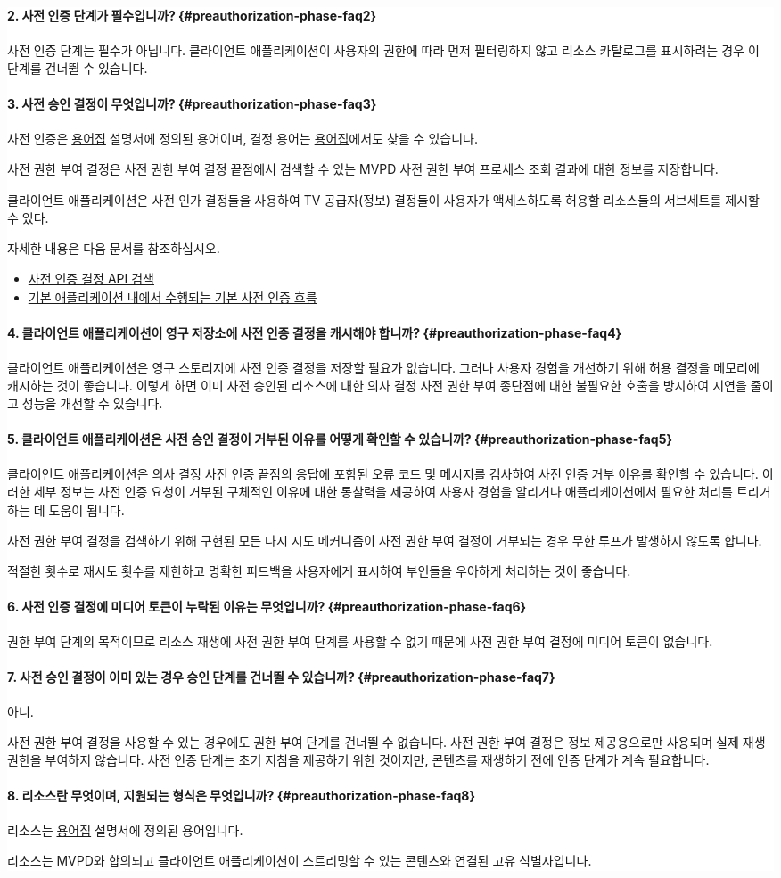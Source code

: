 #### 2. 사전 인증 단계가 필수입니까? {#preauthorization-phase-faq2}

사전 인증 단계는 필수가 아닙니다. 클라이언트 애플리케이션이 사용자의 권한에 따라 먼저 필터링하지 않고 리소스 카탈로그를 표시하려는 경우 이 단계를 건너뛸 수 있습니다.

#### 3. 사전 승인 결정이 무엇입니까? {#preauthorization-phase-faq3}

사전 인증은 [용어집](/help/authentication/integration-guide-programmers/rest-apis/rest-api-v2/rest-api-v2-glossary.md#preauthorization) 설명서에 정의된 용어이며, 결정 용어는 [용어집](rest-api-v2-glossary.md#decision)에서도 찾을 수 있습니다.

사전 권한 부여 결정은 사전 권한 부여 결정 끝점에서 검색할 수 있는 MVPD 사전 권한 부여 프로세스 조회 결과에 대한 정보를 저장합니다.

클라이언트 애플리케이션은 사전 인가 결정들을 사용하여 TV 공급자(정보) 결정들이 사용자가 액세스하도록 허용할 리소스들의 서브세트를 제시할 수 있다.

자세한 내용은 다음 문서를 참조하십시오.

* [사전 인증 결정 API 검색](/help/authentication/integration-guide-programmers/rest-apis/rest-api-v2/apis/decisions-apis/rest-api-v2-decisions-apis-retrieve-preauthorization-decisions-using-specific-mvpd.md)
* [기본 애플리케이션 내에서 수행되는 기본 사전 인증 흐름](/help/authentication/integration-guide-programmers/rest-apis/rest-api-v2/flows/basic-access-flows/rest-api-v2-basic-preauthorization-primary-application-flow.md)

#### 4. 클라이언트 애플리케이션이 영구 저장소에 사전 인증 결정을 캐시해야 합니까? {#preauthorization-phase-faq4}

클라이언트 애플리케이션은 영구 스토리지에 사전 인증 결정을 저장할 필요가 없습니다. 그러나 사용자 경험을 개선하기 위해 허용 결정을 메모리에 캐시하는 것이 좋습니다. 이렇게 하면 이미 사전 승인된 리소스에 대한 의사 결정 사전 권한 부여 종단점에 대한 불필요한 호출을 방지하여 지연을 줄이고 성능을 개선할 수 있습니다.

#### 5. 클라이언트 애플리케이션은 사전 승인 결정이 거부된 이유를 어떻게 확인할 수 있습니까? {#preauthorization-phase-faq5}

클라이언트 애플리케이션은 의사 결정 사전 인증 끝점의 응답에 포함된 [오류 코드 및 메시지](/help/authentication/integration-guide-programmers/features-standard/error-reporting/enhanced-error-codes.md)를 검사하여 사전 인증 거부 이유를 확인할 수 있습니다. 이러한 세부 정보는 사전 인증 요청이 거부된 구체적인 이유에 대한 통찰력을 제공하여 사용자 경험을 알리거나 애플리케이션에서 필요한 처리를 트리거하는 데 도움이 됩니다.

사전 권한 부여 결정을 검색하기 위해 구현된 모든 다시 시도 메커니즘이 사전 권한 부여 결정이 거부되는 경우 무한 루프가 발생하지 않도록 합니다.

적절한 횟수로 재시도 횟수를 제한하고 명확한 피드백을 사용자에게 표시하여 부인들을 우아하게 처리하는 것이 좋습니다.

#### 6. 사전 인증 결정에 미디어 토큰이 누락된 이유는 무엇입니까? {#preauthorization-phase-faq6}

권한 부여 단계의 목적이므로 리소스 재생에 사전 권한 부여 단계를 사용할 수 없기 때문에 사전 권한 부여 결정에 미디어 토큰이 없습니다.

#### 7. 사전 승인 결정이 이미 있는 경우 승인 단계를 건너뛸 수 있습니까? {#preauthorization-phase-faq7}

아니.

사전 권한 부여 결정을 사용할 수 있는 경우에도 권한 부여 단계를 건너뛸 수 없습니다. 사전 권한 부여 결정은 정보 제공용으로만 사용되며 실제 재생 권한을 부여하지 않습니다. 사전 인증 단계는 초기 지침을 제공하기 위한 것이지만, 콘텐츠를 재생하기 전에 인증 단계가 계속 필요합니다.

#### 8. 리소스란 무엇이며, 지원되는 형식은 무엇입니까? {#preauthorization-phase-faq8}

리소스는 [용어집](/help/authentication/integration-guide-programmers/rest-apis/rest-api-v2/rest-api-v2-glossary.md#resource) 설명서에 정의된 용어입니다.

리소스는 MVPD와 합의되고 클라이언트 애플리케이션이 스트리밍할 수 있는 콘텐츠와 연결된 고유 식별자입니다.
